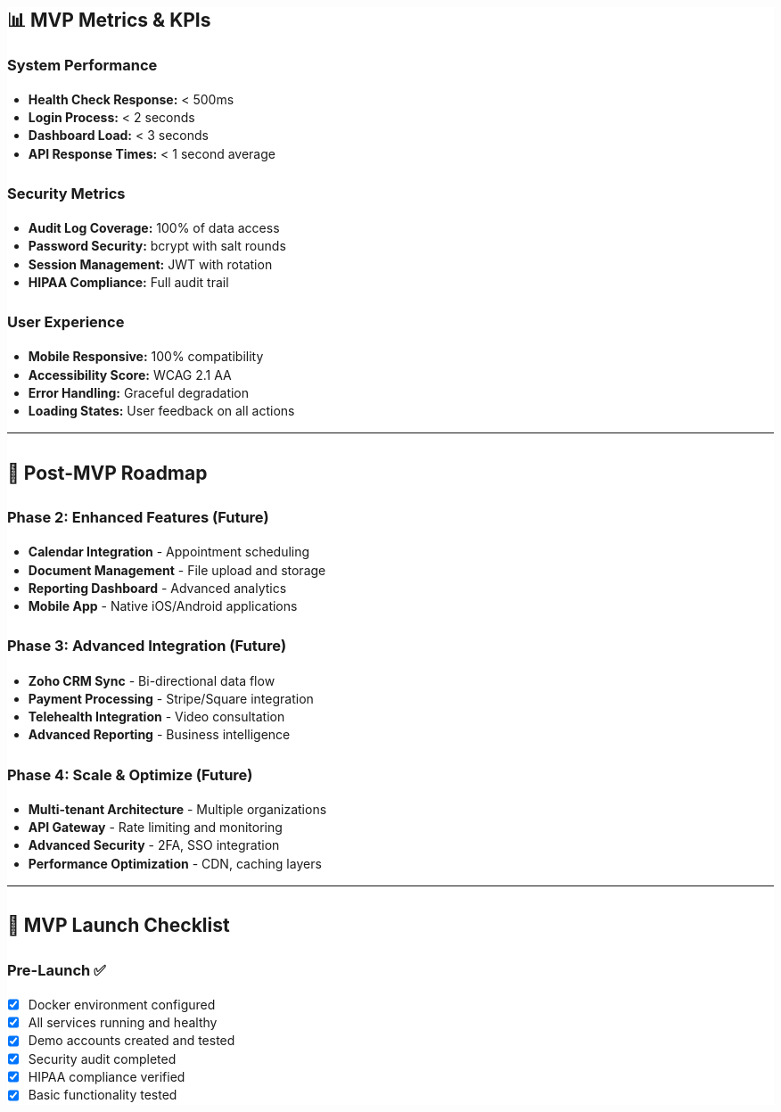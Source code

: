 
## 📊 MVP Metrics & KPIs

### System Performance
- **Health Check Response:** < 500ms
- **Login Process:** < 2 seconds
- **Dashboard Load:** < 3 seconds
- **API Response Times:** < 1 second average

### Security Metrics
- **Audit Log Coverage:** 100% of data access
- **Password Security:** bcrypt with salt rounds
- **Session Management:** JWT with rotation
- **HIPAA Compliance:** Full audit trail

### User Experience
- **Mobile Responsive:** 100% compatibility
- **Accessibility Score:** WCAG 2.1 AA
- **Error Handling:** Graceful degradation
- **Loading States:** User feedback on all actions

---

## 🎯 Post-MVP Roadmap

### Phase 2: Enhanced Features (Future)
- **Calendar Integration** - Appointment scheduling
- **Document Management** - File upload and storage
- **Reporting Dashboard** - Advanced analytics
- **Mobile App** - Native iOS/Android applications

### Phase 3: Advanced Integration (Future)
- **Zoho CRM Sync** - Bi-directional data flow
- **Payment Processing** - Stripe/Square integration
- **Telehealth Integration** - Video consultation
- **Advanced Reporting** - Business intelligence

### Phase 4: Scale & Optimize (Future)
- **Multi-tenant Architecture** - Multiple organizations
- **API Gateway** - Rate limiting and monitoring
- **Advanced Security** - 2FA, SSO integration
- **Performance Optimization** - CDN, caching layers

---

## 🚀 MVP Launch Checklist

### Pre-Launch ✅
- [x] Docker environment configured
- [x] All services running and healthy
- [x] Demo accounts created and tested
- [x] Security audit completed
- [x] HIPAA compliance verified
- [x] Basic functionality tested
